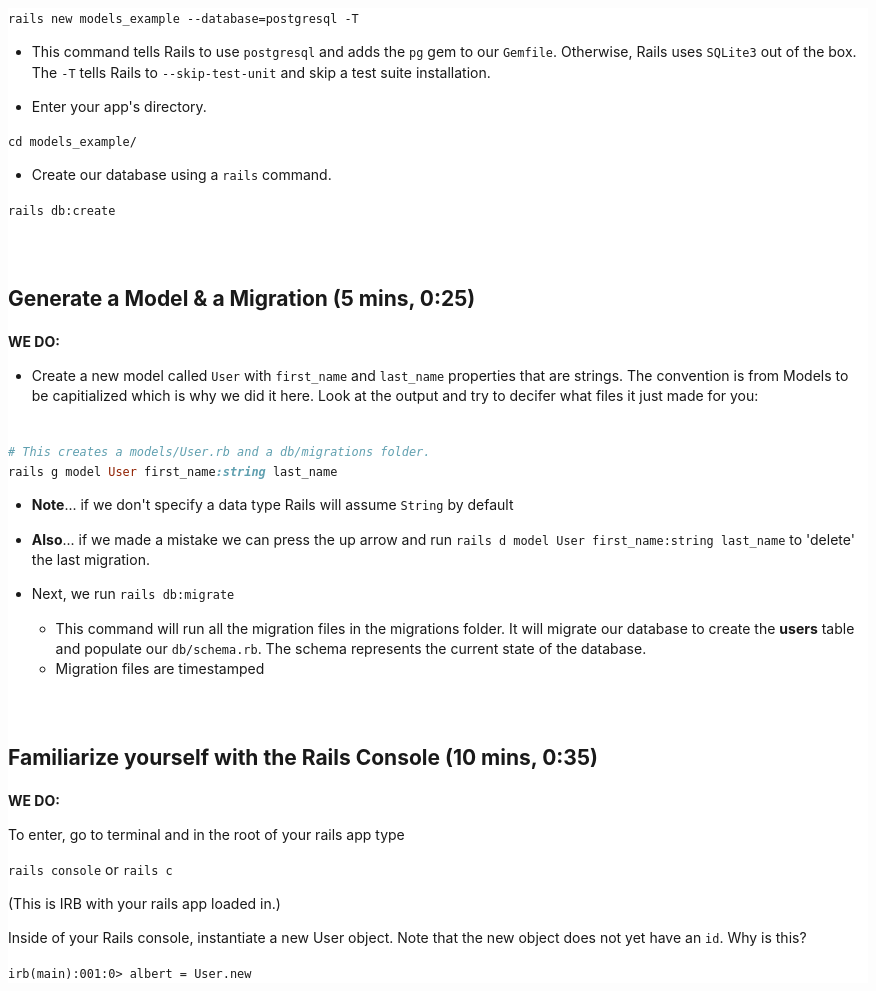 `rails new models_example --database=postgresql -T`

- This command tells Rails to use `postgresql` and adds the `pg` gem to our `Gemfile`. Otherwise, Rails uses `SQLite3` out of the box. The `-T` tells Rails to `--skip-test-unit` and skip a test suite installation.

- Enter your app's directory.

`cd models_example/`

- Create our database using a `rails` command.

`rails db:create`

<br>

## Generate a Model & a Migration (5 mins, 0:25)

**WE DO:**

- Create a new model called `User` with `first_name` and `last_name`
properties that are strings. The convention is from Models to be capitialized which is why we did it here. Look at the output and try to decifer what files it just made for you:

```ruby

# This creates a models/User.rb and a db/migrations folder.
rails g model User first_name:string last_name
```
- **Note**... if we don't specify a data type Rails will assume `String` by default
- **Also**... if we made a mistake we can press the up arrow and run `rails d model User first_name:string last_name` to 'delete' the last migration.

- Next, we run `rails db:migrate` 
    - This command will run all the migration files in the migrations folder. It will migrate our database to create the **users** table and populate our `db/schema.rb`. The schema represents the current state of the database.
    - Migration files are timestamped



<br>

## Familiarize yourself with the Rails Console (10 mins, 0:35)

**WE DO:**

To enter, go to terminal and in the root of your rails app type

`rails console` or `rails c`

(This is IRB with your rails app loaded in.)

Inside of your Rails console, instantiate a new User object. Note that the new object does not yet have an `id`. Why is this?

`irb(main):001:0> albert = User.new`

